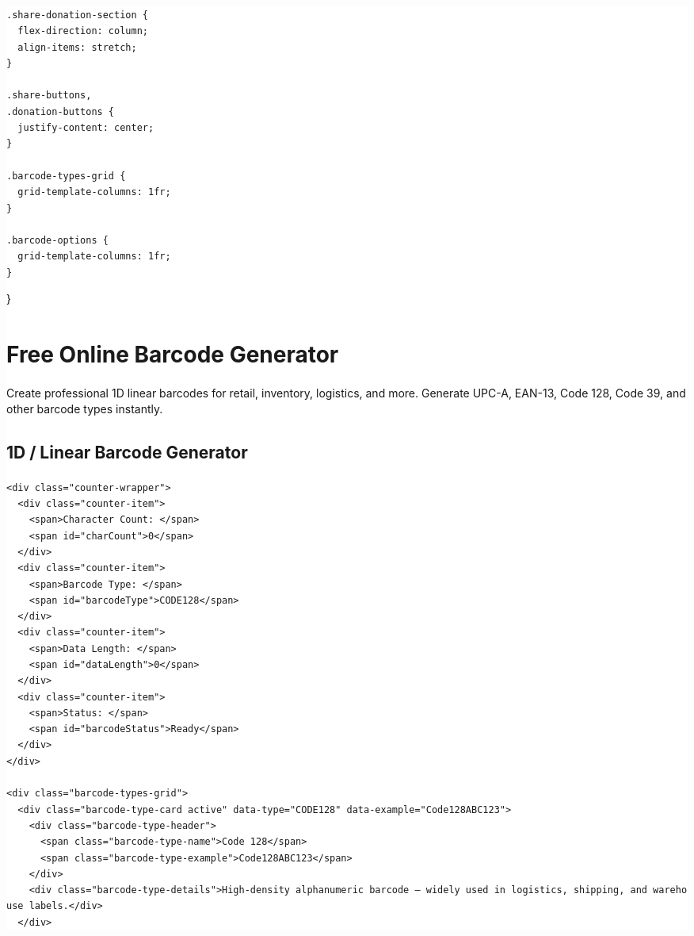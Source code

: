     .share-donation-section {
      flex-direction: column;
      align-items: stretch;
    }

    .share-buttons,
    .donation-buttons {
      justify-content: center;
    }

    .barcode-types-grid {
      grid-template-columns: 1fr;
    }

    .barcode-options {
      grid-template-columns: 1fr;
    }
  }
</style>

<div class="converter-container">
  <h1>Free Online Barcode Generator</h1>
  <p class="welcome-message">Create professional 1D linear barcodes for retail, inventory, logistics, and more. Generate UPC-A, EAN-13, Code 128, Code 39, and other barcode types instantly.</p>

  <div class="converter-section">
    <h2>1D / Linear Barcode Generator</h2>

    <div class="counter-wrapper">
      <div class="counter-item">
        <span>Character Count: </span>
        <span id="charCount">0</span>
      </div>
      <div class="counter-item">
        <span>Barcode Type: </span>
        <span id="barcodeType">CODE128</span>
      </div>
      <div class="counter-item">
        <span>Data Length: </span>
        <span id="dataLength">0</span>
      </div>
      <div class="counter-item">
        <span>Status: </span>
        <span id="barcodeStatus">Ready</span>
      </div>
    </div>

    <div class="barcode-types-grid">
      <div class="barcode-type-card active" data-type="CODE128" data-example="Code128ABC123">
        <div class="barcode-type-header">
          <span class="barcode-type-name">Code 128</span>
          <span class="barcode-type-example">Code128ABC123</span>
        </div>
        <div class="barcode-type-details">High-density alphanumeric barcode — widely used in logistics, shipping, and warehouse labels.</div>
      </div>
